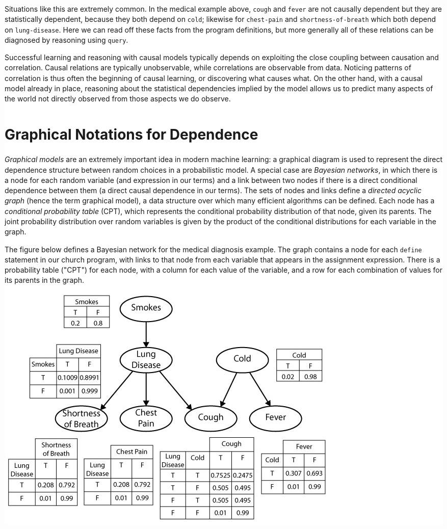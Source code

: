 Situations like this are extremely common. In the medical example above, `cough` and `fever` are not causally dependent but they are statistically dependent, because they both depend on `cold`; likewise for `chest-pain` and `shortness-of-breath` which both depend on `lung-disease`.  Here we can read off these facts from the program definitions, but more generally all of these relations can be diagnosed by reasoning using `query`.  

Successful learning and reasoning with causal models typically depends on exploiting the close coupling between causation and correlation.  Causal relations are typically unobservable, while correlations are observable from data.  Noticing patterns of correlation is thus often the beginning of causal learning, or discovering what causes what.  On the other hand, with a causal model already in place, reasoning about the statistical dependencies implied by the model allows us to predict many aspects of the world not directly observed from those aspects we do observe.


# Graphical Notations for Dependence

*Graphical models* are an extremely important idea in modern machine learning: a graphical diagram is used to represent the direct dependence structure between random choices in a probabilistic model. A special case are *Bayesian networks*, in which there is a node for each random variable (and expression in our terms) and a link between two nodes if there is a direct conditional dependence between them (a direct causal dependence in our terms). The sets of nodes and links define a *directed acyclic graph* (hence the term graphical model), a data structure over which many efficient algorithms can be defined. Each node has a *conditional probability table* (CPT), which represents the conditional probability distribution of that node, given its parents. The joint probability distribution over random variables is given by the product of the conditional distributions for each variable in the graph.

The figure below defines a Bayesian network for the medical diagnosis example. The graph contains a node for each `define` statement in our church program, with links to that node from each variable that appears in the assignment expression. There is a probability table ("CPT") for each node, with a column for each value of the variable, and a row for each combination of values for its parents in the graph.

![A Bayes net for the medical diagnosis example.](images/Med-diag-bnet1.jpg)
